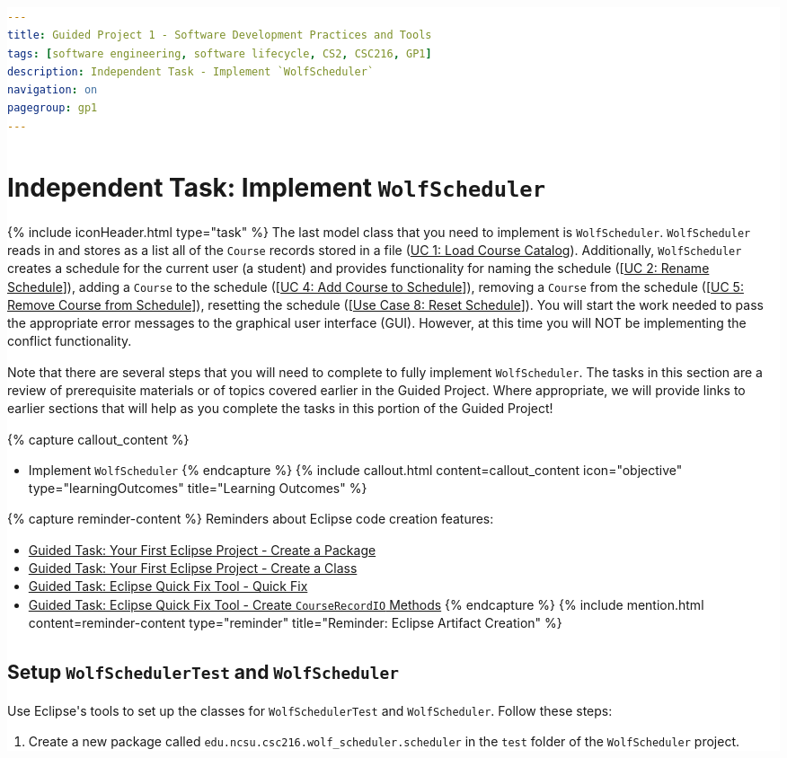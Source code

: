 ```yaml
---
title: Guided Project 1 - Software Development Practices and Tools
tags: [software engineering, software lifecycle, CS2, CSC216, GP1]
description: Independent Task - Implement `WolfScheduler`
navigation: on
pagegroup: gp1
---
```

 
# Independent Task: Implement `WolfScheduler`
{% include iconHeader.html type="task" %}
The last model class that you need to implement is `WolfScheduler`.  `WolfScheduler` reads in and stores as a list all of the `Course` records stored in a file ([UC 1: Load Course Catalog](../wolf-scheduler/ws-requirements#uc1)).  Additionally, `WolfScheduler` creates a schedule for the current user (a student) and provides functionality for naming the schedule ([[UC 2: Rename Schedule](../wolf-scheduler/ws-requirements#uc3)]), adding a `Course` to the schedule ([[UC 4: Add Course to Schedule](../wolf-scheduler/ws-requirements#uc4)]), removing a `Course` from the schedule ([[UC 5: Remove Course from Schedule](../wolf-scheduler/ws-requirements#uc5)]), resetting the schedule ([[Use Case 8: Reset Schedule](../wolf-scheduler/ws-requirements#uc8)]).  You will start the work needed to pass the appropriate error messages to the graphical user interface (GUI).  However, at this time you will NOT be implementing the conflict functionality.

Note that there are several steps that you will need to complete to fully implement `WolfScheduler`.  The tasks in this section are a review of prerequisite materials or of topics covered earlier in the Guided Project.  Where appropriate, we will provide links to earlier sections that will help as you complete the tasks in this portion of the Guided Project!

{% capture callout_content %}
  * Implement `WolfScheduler`
{% endcapture %}
{% include callout.html content=callout_content icon="objective" type="learningOutcomes" title="Learning Outcomes" %}

{% capture reminder-content %} 
Reminders about Eclipse code creation features:

  * [Guided Task: Your First Eclipse Project - Create a Package](gp1-eclipse-intro#create-a-package)
  * [Guided Task: Your First Eclipse Project - Create a Class](gp1-eclipse-intro#create-a-class)
  * [Guided Task: Eclipse Quick Fix Tool - Quick Fix](gp1-quick-fix#quick-fix)
  * [Guided Task: Eclipse Quick Fix Tool - Create `CourseRecordIO` Methods](gp1-quick-fix#create-courserecordio-methods)
{% endcapture %}
{% include mention.html content=reminder-content type="reminder" title="Reminder: Eclipse Artifact Creation" %}
## Setup `WolfSchedulerTest` and `WolfScheduler`
Use Eclipse's tools to set up the classes for `WolfSchedulerTest` and `WolfScheduler`.  Follow these steps:

  1. Create a new package called `edu.ncsu.csc216.wolf_scheduler.scheduler` in the `test` folder of the `WolfScheduler` project.
  